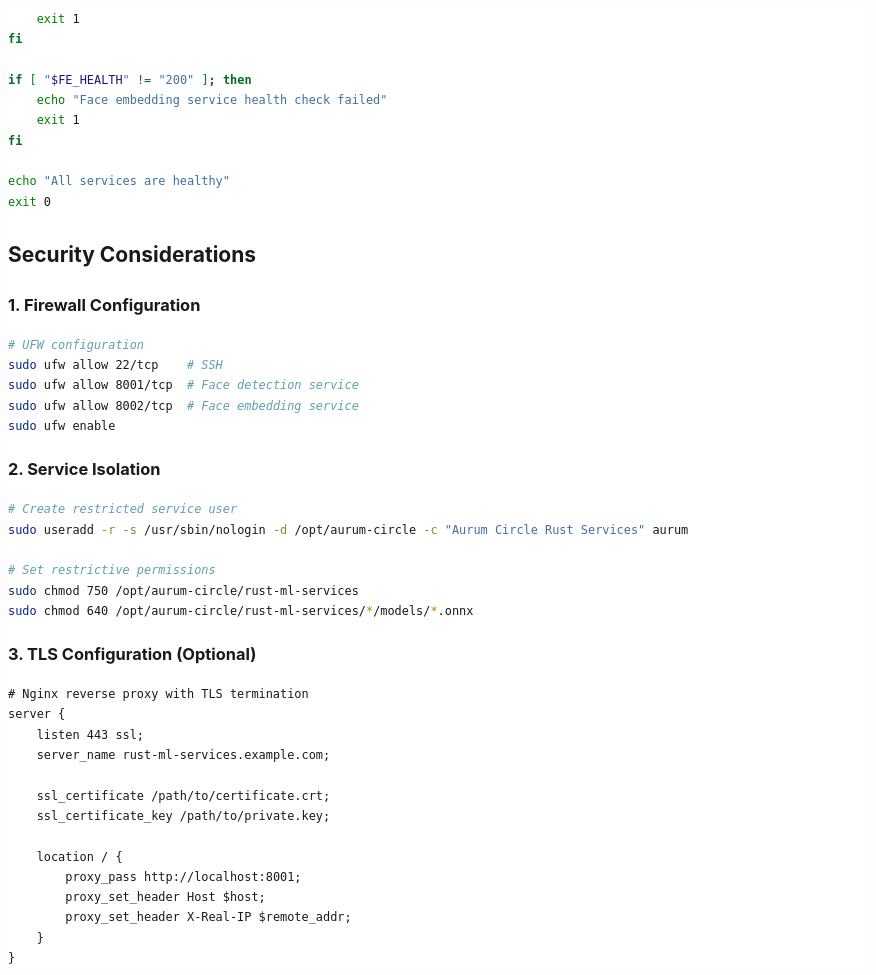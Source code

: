 ```bash
    exit 1
fi

if [ "$FE_HEALTH" != "200" ]; then
    echo "Face embedding service health check failed"
    exit 1
fi

echo "All services are healthy"
exit 0
```

## Security Considerations

### 1. Firewall Configuration

```bash
# UFW configuration
sudo ufw allow 22/tcp    # SSH
sudo ufw allow 8001/tcp  # Face detection service
sudo ufw allow 8002/tcp  # Face embedding service
sudo ufw enable
```

### 2. Service Isolation

```bash
# Create restricted service user
sudo useradd -r -s /usr/sbin/nologin -d /opt/aurum-circle -c "Aurum Circle Rust Services" aurum

# Set restrictive permissions
sudo chmod 750 /opt/aurum-circle/rust-ml-services
sudo chmod 640 /opt/aurum-circle/rust-ml-services/*/models/*.onnx
```

### 3. TLS Configuration (Optional)

```nginx
# Nginx reverse proxy with TLS termination
server {
    listen 443 ssl;
    server_name rust-ml-services.example.com;

    ssl_certificate /path/to/certificate.crt;
    ssl_certificate_key /path/to/private.key;

    location / {
        proxy_pass http://localhost:8001;
        proxy_set_header Host $host;
        proxy_set_header X-Real-IP $remote_addr;
    }
}
```
